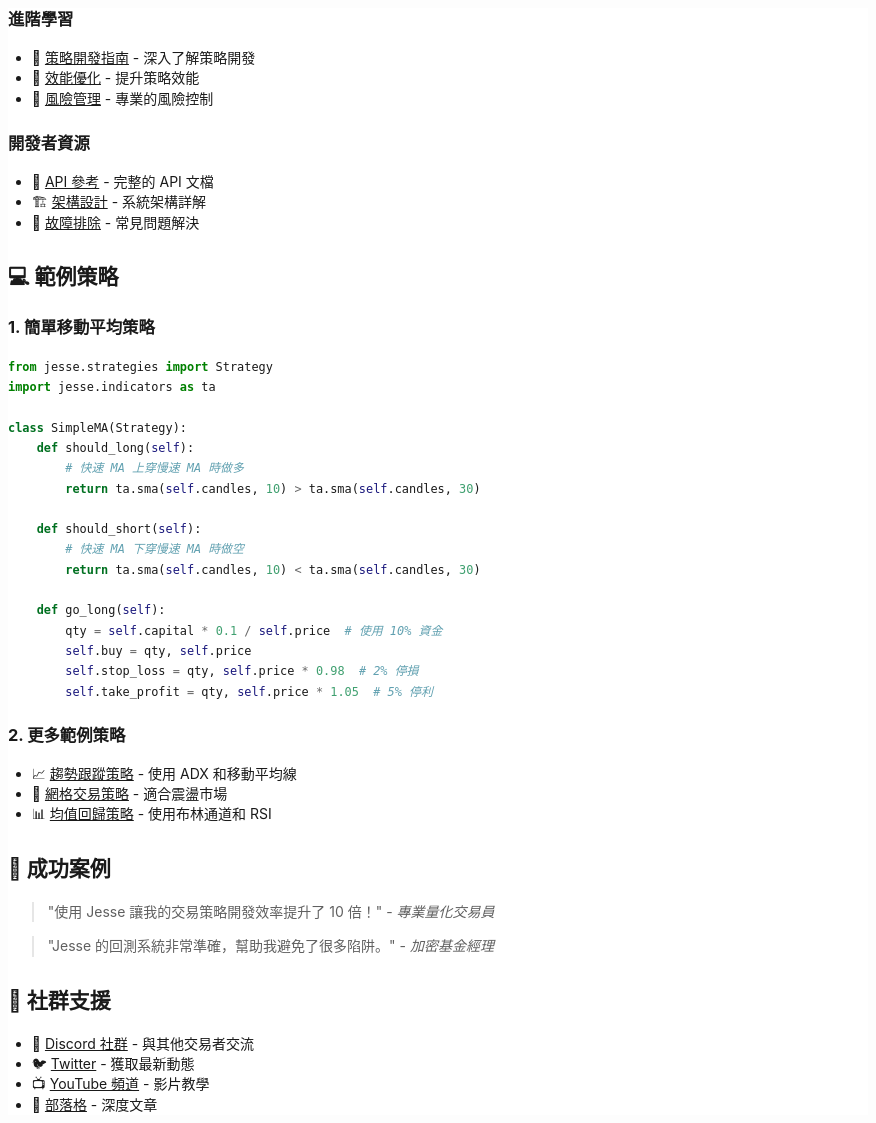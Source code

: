 ### 進階學習
- 📕 [策略開發指南](docs/strategy-development.md) - 深入了解策略開發
- 📓 [效能優化](docs/optimization.md) - 提升策略效能
- 📔 [風險管理](docs/risk-management.md) - 專業的風險控制

### 開發者資源
- 🔧 [API 參考](docs/api-reference.md) - 完整的 API 文檔
- 🏗️ [架構設計](docs/architecture.md) - 系統架構詳解
- 🐛 [故障排除](docs/troubleshooting.md) - 常見問題解決

## 💻 範例策略

### 1. 簡單移動平均策略

```python
from jesse.strategies import Strategy
import jesse.indicators as ta

class SimpleMA(Strategy):
    def should_long(self):
        # 快速 MA 上穿慢速 MA 時做多
        return ta.sma(self.candles, 10) > ta.sma(self.candles, 30)
    
    def should_short(self):
        # 快速 MA 下穿慢速 MA 時做空
        return ta.sma(self.candles, 10) < ta.sma(self.candles, 30)
    
    def go_long(self):
        qty = self.capital * 0.1 / self.price  # 使用 10% 資金
        self.buy = qty, self.price
        self.stop_loss = qty, self.price * 0.98  # 2% 停損
        self.take_profit = qty, self.price * 1.05  # 5% 停利
```

### 2. 更多範例策略

- 📈 [趨勢跟蹤策略](strategies/examples/TrendFollowing.py) - 使用 ADX 和移動平均線
- 🎯 [網格交易策略](strategies/examples/GridTrading.py) - 適合震盪市場
- 📊 [均值回歸策略](strategies/examples/MeanReversion.py) - 使用布林通道和 RSI

## 🌟 成功案例

> "使用 Jesse 讓我的交易策略開發效率提升了 10 倍！" - *專業量化交易員*

> "Jesse 的回測系統非常準確，幫助我避免了很多陷阱。" - *加密基金經理*

## 🤝 社群支援

- 💬 [Discord 社群](https://discord.gg/jesse) - 與其他交易者交流
- 🐦 [Twitter](https://twitter.com/jesse_ai) - 獲取最新動態
- 📺 [YouTube 頻道](https://youtube.com/jessechannel) - 影片教學
- 📝 [部落格](https://blog.jesse.trade) - 深度文章
